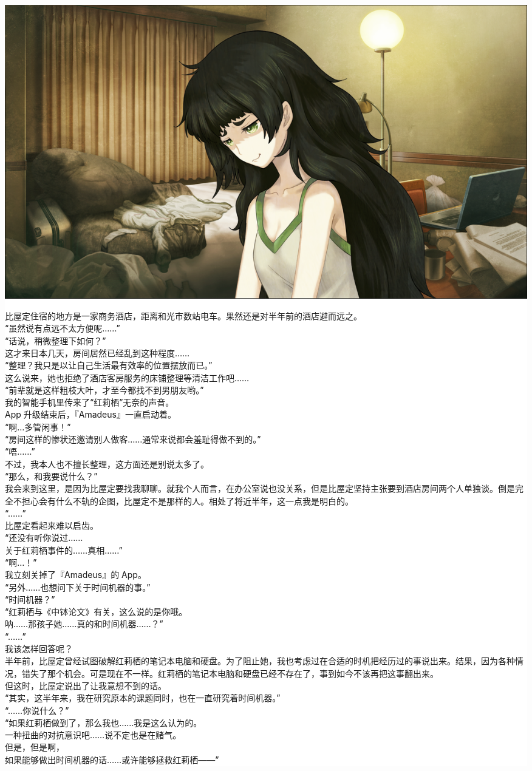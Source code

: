 ![](../static/image/0044-1.png)

比屋定住宿的地方是一家商务酒店，距离和光市数站电车。果然还是对半年前的酒店避而远之。  
“虽然说有点远不太方便呢……”  
“话说，稍微整理下如何？”  
这才来日本几天，房间居然已经乱到这种程度……  
“整理？我只是以让自己生活最有效率的位置摆放而已。”  
这么说来，她也拒绝了酒店客房服务的床铺整理等清洁工作吧……  
“前辈就是这样粗枝大叶，才至今都找不到男朋友哟。”  
我的智能手机里传来了“红莉栖”无奈的声音。  
App 升级结束后，『Amadeus』一直启动着。  
“啊…多管闲事！”  
“房间这样的惨状还邀请别人做客……通常来说都会羞耻得做不到的。”  
“唔……”  
不过，我本人也不擅长整理，这方面还是别说太多了。  
“那么，和我要说什么？”  
我会来到这里，是因为比屋定要找我聊聊。就我个人而言，在办公室说也没关系，但是比屋定坚持主张要到酒店房间两个人单独谈。倒是完全不担心会有什么不轨的企图，比屋定不是那样的人。相处了将近半年，这一点我是明白的。  
“……”  
比屋定看起来难以启齿。  
“还没有听你说过……  
 关于红莉栖事件的……真相……”  
“啊…！”  
我立刻关掉了『Amadeus』的 App。  
“另外……也想问下关于时间机器的事。”  
“时间机器？”  
“红莉栖与《中钵论文》有关，这么说的是你哦。  
 呐……那孩子她……真的和时间机器……？”  
“……”  
我该怎样回答呢？  
半年前，比屋定曾经试图破解红莉栖的笔记本电脑和硬盘。为了阻止她，我也考虑过在合适的时机把经历过的事说出来。结果，因为各种情况，错失了那个机会。可是现在不一样。红莉栖的笔记本电脑和硬盘已经不存在了，事到如今不该再把这事翻出来。  
但这时，比屋定说出了让我意想不到的话。  
“其实，这半年来，我在研究原本的课题同时，也在一直研究着时间机器。”  
“……你说什么？”  
“如果红莉栖做到了，那么我也……我是这么认为的。  
 一种扭曲的对抗意识吧……说不定也是在赌气。  
 但是，但是啊，  
 如果能够做出时间机器的话……或许能够拯救红莉栖——”  